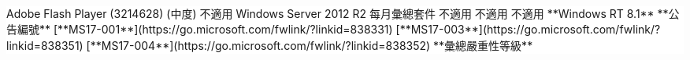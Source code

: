 </td>
<td style="border:1px solid black;">
Adobe Flash Player  
(3214628)  
(中度)

</td>
<td style="border:1px solid black;">
不適用

</td>
</tr>
<tr>
<td style="border:1px solid black;">
Windows Server 2012 R2  
每月彙總套件

</td>
<td style="border:1px solid black;">
不適用

</td>
<td style="border:1px solid black;">
不適用

</td>
<td style="border:1px solid black;">
不適用

</td>
</tr>
<tr>
<td style="border:1px solid black;" colspan="4">
**Windows RT 8.1**

</td>
</tr>
<tr>
<td style="border:1px solid black;">
**公告編號**

</td>
<td style="border:1px solid black;">
[**MS17-001**](https://go.microsoft.com/fwlink/?linkid=838331)

</td>
<td style="border:1px solid black;">
[**MS17-003**](https://go.microsoft.com/fwlink/?linkid=838351)

</td>
<td style="border:1px solid black;">
[**MS17-004**](https://go.microsoft.com/fwlink/?linkid=838352)

</td>
</tr>
<tr>
<td style="border:1px solid black;">
**彙總嚴重性等級**

